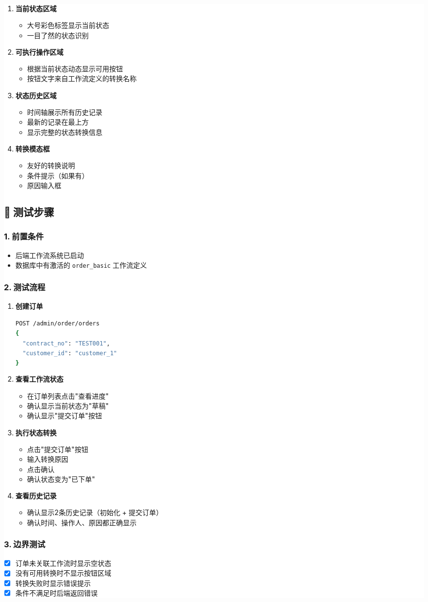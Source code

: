 1. **当前状态区域**
   - 大号彩色标签显示当前状态
   - 一目了然的状态识别

2. **可执行操作区域**
   - 根据当前状态动态显示可用按钮
   - 按钮文字来自工作流定义的转换名称

3. **状态历史区域**
   - 时间轴展示所有历史记录
   - 最新的记录在最上方
   - 显示完整的状态转换信息

4. **转换模态框**
   - 友好的转换说明
   - 条件提示（如果有）
   - 原因输入框

## 🚀 测试步骤

### 1. 前置条件
- 后端工作流系统已启动
- 数据库中有激活的 `order_basic` 工作流定义

### 2. 测试流程

1. **创建订单**
   ```bash
   POST /admin/order/orders
   {
     "contract_no": "TEST001",
     "customer_id": "customer_1"
   }
   ```

2. **查看工作流状态**
   - 在订单列表点击"查看进度"
   - 确认显示当前状态为"草稿"
   - 确认显示"提交订单"按钮

3. **执行状态转换**
   - 点击"提交订单"按钮
   - 输入转换原因
   - 点击确认
   - 确认状态变为"已下单"

4. **查看历史记录**
   - 确认显示2条历史记录（初始化 + 提交订单）
   - 确认时间、操作人、原因都正确显示

### 3. 边界测试

- [x] 订单未关联工作流时显示空状态
- [x] 没有可用转换时不显示按钮区域
- [x] 转换失败时显示错误提示
- [x] 条件不满足时后端返回错误
